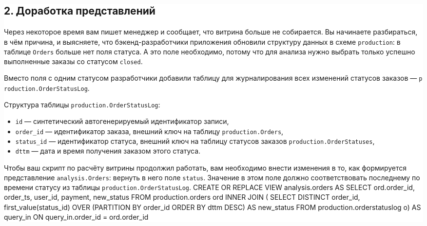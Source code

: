 
## **2. Доработка представлений**

Через некоторое время вам пишет менеджер и сообщает, что витрина больше не собирается. Вы начинаете разбираться, в чём причина, и выясняете, что бэкенд-разработчики приложения обновили структуру данных в схеме `production`: в таблице `Orders` больше нет поля статуса. А это поле необходимо, потому что для анализа нужно выбрать только успешно выполненные заказы со статусом `closed`.

Вместо поля с одним статусом разработчики добавили таблицу для журналирования всех изменений статусов заказов — `production.OrderStatusLog`.

Структура таблицы `production.OrderStatusLog`:

- `id` — синтетический автогенерируемый идентификатор записи,
- `order_id` — идентификатор заказа, внешний ключ на таблицу `production.Orders`,
- `status_id` — идентификатор статуса, внешний ключ на таблицу статусов заказов `production.OrderStatuses`,
- `dttm` — дата и время получения заказом этого статуса.

Чтобы ваш скрипт по расчёту витрины продолжил работать, вам необходимо внести изменения в то, как формируется представление `analysis.Orders`: вернуть в него поле `status`. Значение в этом поле должно соответствовать последнему по времени статусу из таблицы `production.OrderStatusLog`.
CREATE OR REPLACE VIEW analysis.orders AS
SELECT ord.order_id, order_ts, user_id, payment, new_status FROM production.orders ord
INNER JOIN (
SELECT DISTINCT order_id, first_value(status_id) OVER (PARTITION BY order_id ORDER BY dttm DESC) AS new_status
FROM production.orderstatuslog o)
AS query_in  ON query_in.order_id = ord.order_id